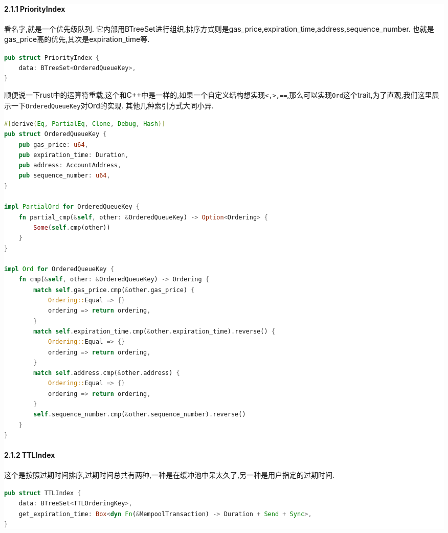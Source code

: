 #### 2.1.1 PriorityIndex

看名字,就是一个优先级队列. 它内部用BTreeSet进行组织,排序方式则是gas_price,expiration_time,address,sequence_number. 也就是gas_price高的优先,其次是expiration_time等.

```rust
pub struct PriorityIndex {
    data: BTreeSet<OrderedQueueKey>,
}
```

顺便说一下rust中的运算符重载,这个和C++中是一样的,如果一个自定义结构想实现`<,>,==`,那么可以实现`Ord`这个trait,为了直观,我们这里展示一下`OrderedQueueKey`对Ord的实现. 其他几种索引方式大同小异.

```rust
#[derive(Eq, PartialEq, Clone, Debug, Hash)]
pub struct OrderedQueueKey {
    pub gas_price: u64,
    pub expiration_time: Duration,
    pub address: AccountAddress,
    pub sequence_number: u64,
}

impl PartialOrd for OrderedQueueKey {
    fn partial_cmp(&self, other: &OrderedQueueKey) -> Option<Ordering> {
        Some(self.cmp(other))
    }
}

impl Ord for OrderedQueueKey {
    fn cmp(&self, other: &OrderedQueueKey) -> Ordering {
        match self.gas_price.cmp(&other.gas_price) {
            Ordering::Equal => {}
            ordering => return ordering,
        }
        match self.expiration_time.cmp(&other.expiration_time).reverse() {
            Ordering::Equal => {}
            ordering => return ordering,
        }
        match self.address.cmp(&other.address) {
            Ordering::Equal => {}
            ordering => return ordering,
        }
        self.sequence_number.cmp(&other.sequence_number).reverse()
    }
}
```

#### 2.1.2 TTLIndex

这个是按照过期时间排序,过期时间总共有两种,一种是在缓冲池中呆太久了,另一种是用户指定的过期时间.

```rust
pub struct TTLIndex {
    data: BTreeSet<TTLOrderingKey>,
    get_expiration_time: Box<dyn Fn(&MempoolTransaction) -> Duration + Send + Sync>,
}
```
